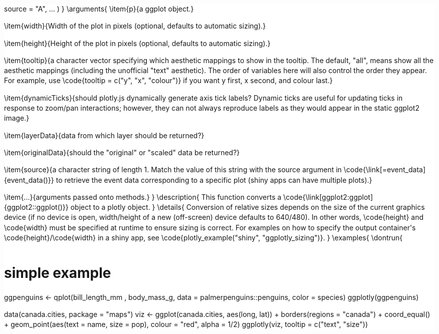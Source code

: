   source = "A",
  ...
)
}
\arguments{
\item{p}{a ggplot object.}

\item{width}{Width of the plot in pixels (optional, defaults to automatic sizing).}

\item{height}{Height of the plot in pixels (optional, defaults to automatic sizing).}

\item{tooltip}{a character vector specifying which aesthetic mappings to show
in the tooltip. The default, "all", means show all the aesthetic mappings
(including the unofficial "text" aesthetic). The order of variables here will
also control the order they appear. For example, use
\code{tooltip = c("y", "x", "colour")} if you want y first, x second, and
colour last.}

\item{dynamicTicks}{should plotly.js dynamically generate axis tick labels?
Dynamic ticks are useful for updating ticks in response to zoom/pan
interactions; however, they can not always reproduce labels as they
would appear in the static ggplot2 image.}

\item{layerData}{data from which layer should be returned?}

\item{originalData}{should the "original" or "scaled" data be returned?}

\item{source}{a character string of length 1. Match the value of this string
with the source argument in \code{\link[=event_data]{event_data()}} to retrieve the
event data corresponding to a specific plot (shiny apps can have multiple plots).}

\item{...}{arguments passed onto methods.}
}
\description{
This function converts a \code{\link[ggplot2:ggplot]{ggplot2::ggplot()}} object to a
plotly object.
}
\details{
Conversion of relative sizes depends on the size of the current
graphics device (if no device is open, width/height of a new (off-screen)
device defaults to 640/480). In other words, \code{height} and
\code{width} must be specified at runtime to ensure sizing is correct.
For examples on how to specify the output container's \code{height}/\code{width} in a
shiny app, see \code{plotly_example("shiny", "ggplotly_sizing")}.
}
\examples{
\dontrun{
# simple example
ggpenguins <- qplot(bill_length_mm , body_mass_g, 
data = palmerpenguins::penguins, color = species)
ggplotly(ggpenguins)

data(canada.cities, package = "maps")
viz <- ggplot(canada.cities, aes(long, lat)) +
  borders(regions = "canada") +
  coord_equal() +
  geom_point(aes(text = name, size = pop), colour = "red", alpha = 1/2)
ggplotly(viz, tooltip = c("text", "size"))
